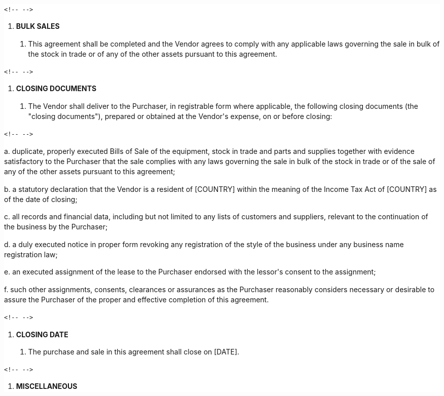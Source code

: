 ```{=html}
<!-- -->
```
1.  **BULK SALES**

    1.  This agreement shall be completed and the Vendor agrees to
        comply with any applicable laws governing the sale in bulk of
        the stock in trade or of any of the other assets pursuant to
        this agreement.

```{=html}
<!-- -->
```
1.  **CLOSING DOCUMENTS**

    1.  The Vendor shall deliver to the Purchaser, in registrable form
        where applicable, the following closing documents (the \"closing
        documents\"), prepared or obtained at the Vendor\'s expense, on
        or before closing:

```{=html}
<!-- -->
```
a.  duplicate, properly executed Bills of Sale of the equipment, stock
    in trade and parts and supplies together with evidence satisfactory
    to the Purchaser that the sale complies with any laws governing the
    sale in bulk of the stock in trade or of the sale of any of the
    other assets pursuant to this agreement;

b.  a statutory declaration that the Vendor is a resident of \[COUNTRY\]
    within the meaning of the Income Tax Act of \[COUNTRY\] as of the
    date of closing;

c.  all records and financial data, including but not limited to any
    lists of customers and suppliers, relevant to the continuation of
    the business by the Purchaser;

d.  a duly executed notice in proper form revoking any registration of
    the style of the business under any business name registration law;

e.  an executed assignment of the lease to the Purchaser endorsed with
    the lessor\'s consent to the assignment;

f.  such other assignments, consents, clearances or assurances as the
    Purchaser reasonably considers necessary or desirable to assure the
    Purchaser of the proper and effective completion of this agreement.

```{=html}
<!-- -->
```
1.  **CLOSING DATE**

    1.  The purchase and sale in this agreement shall close on \[DATE\].

```{=html}
<!-- -->
```
1.  **MISCELLANEOUS**
